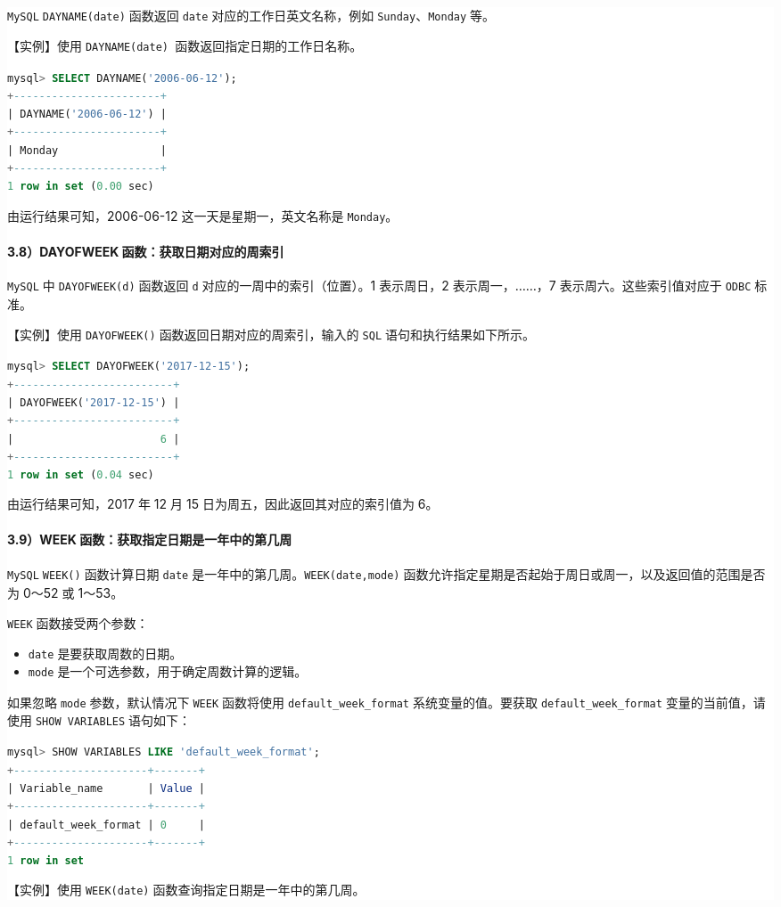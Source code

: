 `MySQL` `DAYNAME(date)` 函数返回 `date` 对应的工作日英文名称，例如 `Sunday`、`Monday` 等。

【实例】使用 `DAYNAME(date) `函数返回指定日期的工作日名称。

```sql
mysql> SELECT DAYNAME('2006-06-12');
+-----------------------+
| DAYNAME('2006-06-12') |
+-----------------------+
| Monday                |
+-----------------------+
1 row in set (0.00 sec)
```

由运行结果可知，2006-06-12 这一天是星期一，英文名称是 `Monday`。

#### 3.8）DAYOFWEEK 函数：获取日期对应的周索引

`MySQL` 中 `DAYOFWEEK(d)` 函数返回 `d` 对应的一周中的索引（位置）。1 表示周日，2 表示周一，……，7 表示周六。这些索引值对应于 `ODBC` 标准。

【实例】使用 `DAYOFWEEK()` 函数返回日期对应的周索引，输入的 `SQL` 语句和执行结果如下所示。

```sql
mysql> SELECT DAYOFWEEK('2017-12-15');
+-------------------------+
| DAYOFWEEK('2017-12-15') |
+-------------------------+
|                       6 |
+-------------------------+
1 row in set (0.04 sec)
```

由运行结果可知，2017 年 12 月 15 日为周五，因此返回其对应的索引值为 6。

#### 3.9）WEEK 函数：获取指定日期是一年中的第几周

`MySQL` `WEEK()` 函数计算日期 `date` 是一年中的第几周。`WEEK(date,mode)` 函数允许指定星期是否起始于周日或周一，以及返回值的范围是否为 0～52 或 1～53。

`WEEK` 函数接受两个参数：

- `date` 是要获取周数的日期。
- `mode` 是一个可选参数，用于确定周数计算的逻辑。


如果忽略 `mode` 参数，默认情况下 `WEEK` 函数将使用 `default_week_format` 系统变量的值。要获取 `default_week_format` 变量的当前值，请使用 `SHOW VARIABLES` 语句如下：

```sql
mysql> SHOW VARIABLES LIKE 'default_week_format';
+---------------------+-------+
| Variable_name       | Value |
+---------------------+-------+
| default_week_format | 0     |
+---------------------+-------+
1 row in set
```

【实例】使用 `WEEK(date)` 函数查询指定日期是一年中的第几周。
